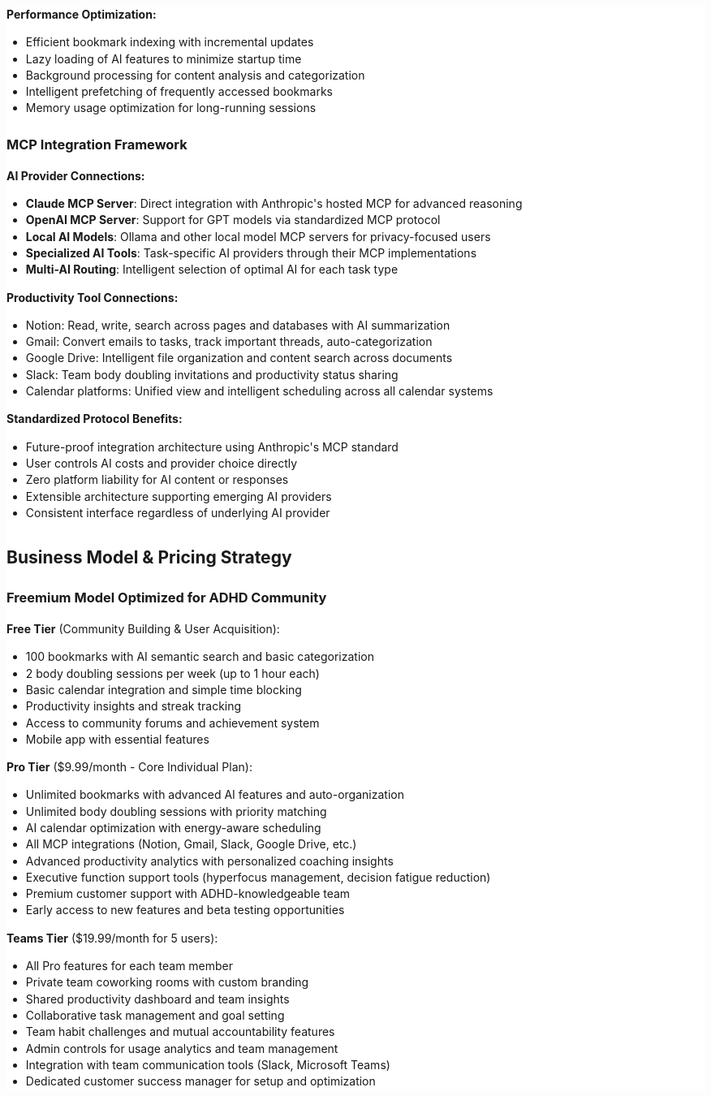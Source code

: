**Performance Optimization:**
- Efficient bookmark indexing with incremental updates
- Lazy loading of AI features to minimize startup time
- Background processing for content analysis and categorization
- Intelligent prefetching of frequently accessed bookmarks
- Memory usage optimization for long-running sessions

### MCP Integration Framework

**AI Provider Connections:**
- **Claude MCP Server**: Direct integration with Anthropic's hosted MCP for advanced reasoning
- **OpenAI MCP Server**: Support for GPT models via standardized MCP protocol
- **Local AI Models**: Ollama and other local model MCP servers for privacy-focused users
- **Specialized AI Tools**: Task-specific AI providers through their MCP implementations
- **Multi-AI Routing**: Intelligent selection of optimal AI for each task type

**Productivity Tool Connections:**
- Notion: Read, write, search across pages and databases with AI summarization
- Gmail: Convert emails to tasks, track important threads, auto-categorization
- Google Drive: Intelligent file organization and content search across documents
- Slack: Team body doubling invitations and productivity status sharing
- Calendar platforms: Unified view and intelligent scheduling across all calendar systems

**Standardized Protocol Benefits:**
- Future-proof integration architecture using Anthropic's MCP standard
- User controls AI costs and provider choice directly
- Zero platform liability for AI content or responses
- Extensible architecture supporting emerging AI providers
- Consistent interface regardless of underlying AI provider

## Business Model & Pricing Strategy

### Freemium Model Optimized for ADHD Community

**Free Tier** (Community Building & User Acquisition):
- 100 bookmarks with AI semantic search and basic categorization
- 2 body doubling sessions per week (up to 1 hour each)
- Basic calendar integration and simple time blocking
- Productivity insights and streak tracking
- Access to community forums and achievement system
- Mobile app with essential features

**Pro Tier** ($9.99/month - Core Individual Plan):
- Unlimited bookmarks with advanced AI features and auto-organization
- Unlimited body doubling sessions with priority matching
- AI calendar optimization with energy-aware scheduling
- All MCP integrations (Notion, Gmail, Slack, Google Drive, etc.)
- Advanced productivity analytics with personalized coaching insights
- Executive function support tools (hyperfocus management, decision fatigue reduction)
- Premium customer support with ADHD-knowledgeable team
- Early access to new features and beta testing opportunities

**Teams Tier** ($19.99/month for 5 users):
- All Pro features for each team member
- Private team coworking rooms with custom branding
- Shared productivity dashboard and team insights
- Collaborative task management and goal setting
- Team habit challenges and mutual accountability features
- Admin controls for usage analytics and team management
- Integration with team communication tools (Slack, Microsoft Teams)
- Dedicated customer success manager for setup and optimization
